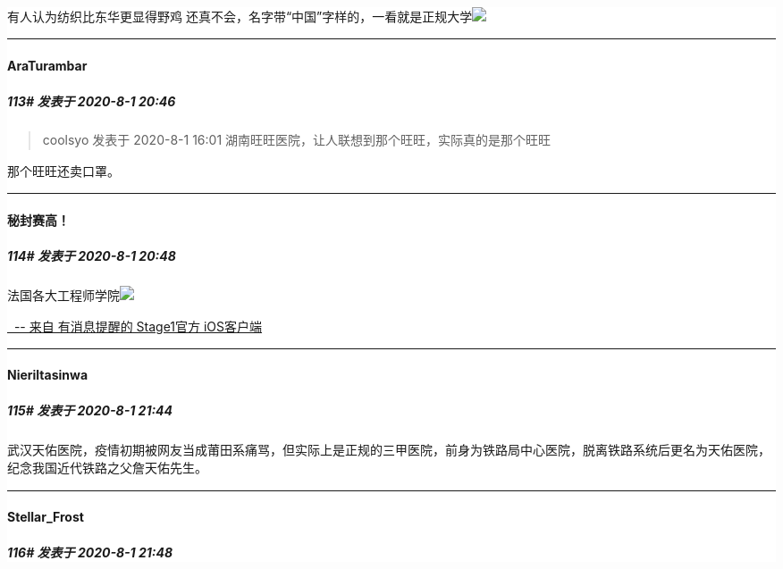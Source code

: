 有人认为纺织比东华更显得野鸡</blockquote>
还真不会，名字带“中国”字样的，一看就是正规大学<img src="https://static.saraba1st.com/image/smiley/face2017/004.gif" referrerpolicy="no-referrer">







*****

####  AraTurambar  
##### 113#       发表于 2020-8-1 20:46



<blockquote>coolsyo 发表于 2020-8-1 16:01
湖南旺旺医院，让人联想到那个旺旺，实际真的是那个旺旺</blockquote>
那个旺旺还卖口罩。







*****

####  秘封赛高！  
##### 114#       发表于 2020-8-1 20:48




法国各大工程师学院<img src="https://static.saraba1st.com/image/smiley/face2017/067.png" referrerpolicy="no-referrer">

[  -- 来自 有消息提醒的 Stage1官方 iOS客户端](https://itunes.apple.com/fi/app/saraba1st/id1221237470?mt=8)







*****

####  Nieriltasinwa  
##### 115#       发表于 2020-8-1 21:44




武汉天佑医院，疫情初期被网友当成莆田系痛骂，但实际上是正规的三甲医院，前身为铁路局中心医院，脱离铁路系统后更名为天佑医院，纪念我国近代铁路之父詹天佑先生。







*****

####  Stellar_Frost  
##### 116#       发表于 2020-8-1 21:48


